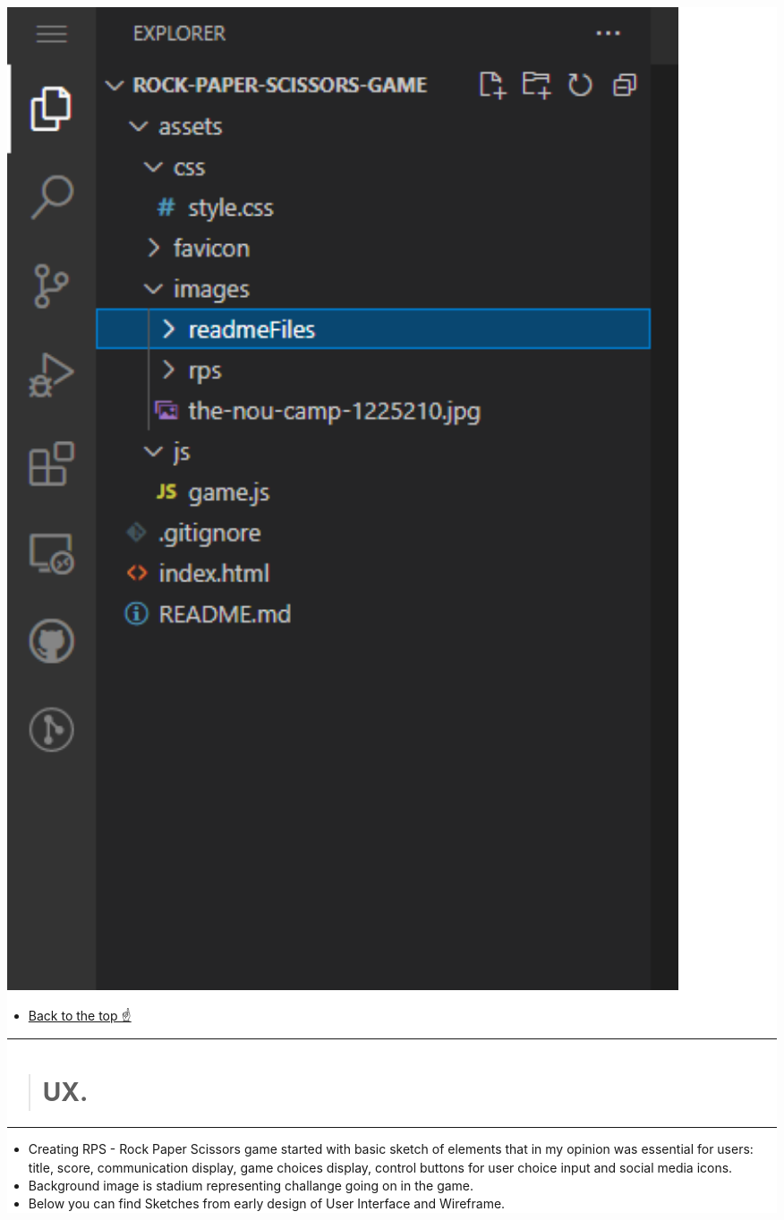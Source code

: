   <img src="https://github.com/LucasP1vko/rock-paper-scissors-game/blob/08895c9ae25386a04bd0554b3e9a285e8746fe58/assets/images/readmeFiles/code_structure/assets_structure.png" width=750px 
    alt= ASSETS structure presentation />
</div>

- [Back to the top ☝](#menu)

<hr>

> # UX.
<hr>

- Creating RPS - Rock Paper Scissors game started with basic sketch of elements that in my opinion was essential for users: title, score, communication display, game choices display, control buttons for user choice input and social media icons. 
- Background image is stadium representing challange going on in the game.
- Below you can find Sketches from early design of User Interface and Wireframe.

<div align="center">